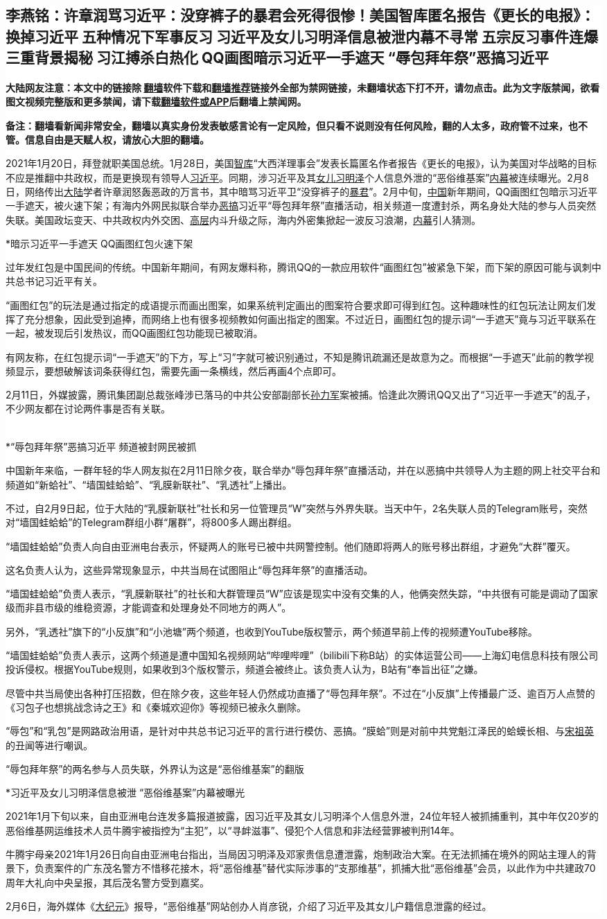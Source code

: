  <h2>李燕铭：许章润骂习近平：没穿裤子的暴君会死得很惨！美国智库匿名报告《更长的电报》：换掉习近平 五种情况下军事反习 习近平及女儿习明泽信息被泄内幕不寻常 五宗反习事件连爆 三重背景揭秘 习江搏杀白热化 QQ画图暗示习近平一手遮天 “辱包拜年祭”恶搞习近平</h2> <p class="notice"><b>大陆网友注意：本文中的链接除 <a href="https://github.com/bannedbook/fanqiang" >翻墙</a>软件下载和<a href="https://github.com/killgcd/justmysocks/blob/master/README.md">翻墙推荐</a>链接外全部为禁网链接，未翻墙状态下打不开，请勿点击。此为文字版禁闻，欲看图文视频完整版和更多禁闻，请下载<a href="https://github.com/bannedbook/fanqiang">翻墙软件或APP</a>后翻墙上禁闻网。</p><p>备注：翻墙看新闻非常安全，翻墙以真实身份发表敏感言论有一定风险，但只看不说则没有任何风险，翻的人太多，政府管不过来，也不管。信息自由是天赋人权，请放心大胆的翻墙。</b></p>  <div class="entry">  <p></p> <p>2021年1月20日&#65292;拜登就职美国总统&#12290;1月28日&#65292;美国<a href="https://www.bannedbook.org/bnews/tag/%e6%99%ba%e5%ba%93/" class="st_tag internal_tag" rel="tag" title="标签 智库 下的日志">智库</a>&#8220;大西洋理事会&#8221;发表长篇匿名作者报告&#12298;更长的电报&#12299;&#65292;认为美国对华战略的目标不应是推翻中共政权&#65292;而是更换现有领导人<a href="https://www.bannedbook.org/bnews/tag/%e4%b9%a0%e8%bf%91%e5%b9%b3/" class="st_tag internal_tag" rel="tag" title="标签 习近平 下的日志">习近平</a>&#12290;同期&#65292;涉习近平及其<a href="https://www.bannedbook.org/bnews/tag/%e5%a5%b3%e5%84%bf/" class="st_tag internal_tag" rel="tag" title="标签 女儿 下的日志">女儿</a><a href="https://www.bannedbook.org/bnews/tag/%e4%b9%a0%e6%98%8e%e6%b3%bd/" class="st_tag internal_tag" rel="tag" title="标签 习明泽 下的日志">习明泽</a>个人信息外泄的&#8220;恶俗维基案&#8221;<span class='wp_keywordlink_affiliate'><a href="https://www.bannedbook.org/bnews/ccpdope/" title="中共高层内幕" target="_blank">内幕</a></span>被连续曝光&#12290;2月8日&#65292;网络传出<span class='wp_keywordlink_affiliate'><a href="https://www.bannedbook.org/" title="大陆" target="_blank">大陆</a></span>学者许章润怒轰恶政的万言书&#65292;其中暗骂习近平卫&#8220;没穿裤子的<a href="https://www.bannedbook.org/bnews/tag/%e6%9a%b4%e5%90%9b/" class="st_tag internal_tag" rel="tag" title="标签 暴君 下的日志">暴君</a>&#8221;&#12290;2月中旬&#65292;<span class='wp_keywordlink_affiliate'><a href="https://www.bannedbook.org/" title="中国" target="_blank">中国</a></span>新年期间&#65292;QQ画图红包暗示习近平一手遮天&#65292;被火速下架&#65307;有海内外网民拟联合举办<a href="https://www.bannedbook.org/bnews/tag/%e6%81%b6%e6%90%9e/" class="st_tag internal_tag" rel="tag" title="标签 恶搞 下的日志">恶搞</a>习近平&#8220;辱包拜年祭&#8221;直播活动&#65292;相关频道一度遭封杀&#65292;两名身处大陆的参与人员突然失联&#12290;美国政坛变天&#12289;中共政权内外交困&#12289;<span class='wp_keywordlink_affiliate'><a href="https://www.bannedbook.org/bnews/ccpdope/" title="中共高层内幕" target="_blank">高层</a></span>内斗升级之际&#65292;海内外密集掀起一波反习浪潮&#65292;<a href="https://www.bannedbook.org/bnews/tag/%E5%86%85%E5%B9%95/" class="st_tag internal_tag" rel="tag" title="标签 内幕 下的日志">内幕</a>引人猜测&#12290; </p> <p>   *暗示习近平一手遮天 QQ画图红包火速下架</p> <p>过年发红包是中国民间的传统&#12290;中国新年期间&#65292;有网友爆料称&#65292;腾讯QQ的一款应用软件&#8220;画图红包&#8221;被紧急下架&#65292;而下架的原因可能与讽刺中共总书记习近平有关&#12290;</p> <p>&#8220;画图红包&#8221;的玩法是通过指定的成语提示而画出图案&#65292;如果系统判定画出的图案符合要求即可得到红包&#12290;这种趣味性的红包玩法让网友们发挥了充分想象&#65292;因此受到追捧&#65292;而网络上也有很多视频教如何画出指定的图案&#12290;不过近日&#65292;画图红包的提示词&#8220;一手遮天&#8221;竟与习近平联系在一起&#65292;被发现后引发热议&#65292;而QQ画图红包功能现已被取消&#12290;</p> <p>有网友称&#65292;在红包提示词&#8220;一手遮天&#8221;的下方&#65292;写上&#8220;习&#8221;字就可被识别通过&#65292;不知是腾讯疏漏还是故意为之&#12290;而根据&#8220;一手遮天&#8221;此前的教学视频显示&#65292;要想破解该词条获得红包&#65292;需要先画一条横线&#65292;然后再画4个点即可&#12290;</p> <p>2月11日&#65292;外媒披露&#65292;腾讯集团副总裁张峰涉已落马的中共公安部副部长<a href="https://www.bannedbook.org/bnews/tag/%E5%AD%99%E5%8A%9B%E5%86%9B/" class="st_tag internal_tag" rel="tag" title="标签 孙力军 下的日志">孙力军</a>案被捕&#12290;恰逢此次腾讯QQ又出了&#8220;习近平一手遮天&#8221;的乱子&#65292;不少网友都在讨论两件事是否有关联&#12290;<br />&nbsp;</p> <p>   *&#8220;辱包拜年祭&#8221;恶搞习近平 频道被封网民被抓</p> <p>中国新年来临&#65292;一群年轻的华人网友拟在2月11日除夕夜&#65292;联合举办&#8220;辱包拜年祭&#8221;直播活动&#65292;并在以恶搞中共领导人为主题的网上社交平台和频道如&#8220;新蛤社&#8221;&#12289;&#8220;墙国蛙蛤蛤&#8221;&#12289;&#8220;乳膜新联社&#8221;&#12289;&#8220;乳透社&#8221;上播出&#12290;</p> <p>不过&#65292;自2月9日起&#65292;位于大陆的&#8220;乳膜新联社&#8221;社长和另一位管理员&#8220;W&#8221;突然与外界失联&#12290;当天中午&#65292;2名失联人员的Telegram账号&#65292;突然对&#8220;墙国蛙蛤蛤&#8221;的Telegram群组小群&#8220;屠群&#8221;&#65292;将800多人踢出群组&#12290;</p> <p>&#8220;墙国蛙蛤蛤&#8221;负责人向自由亚洲电台表示&#65292;怀疑两人的账号已被中共网警控制&#12290;他们随即将两人的账号移出群组&#65292;才避免&#8220;大群&#8221;覆灭&#12290;</p> <p>这名负责人认为&#65292;这些异常现象显示&#65292;中共当局在试图阻止&#8220;辱包拜年祭&#8221;的直播活动&#12290;</p> <p>&#8220;墙国蛙蛤蛤&#8221;负责人表示&#65292;&#8220;乳膜新联社&#8221;的社长和大群管理员&#8220;W&#8221;应该是现实中没有交集的人&#65292;他俩突然失踪&#65292;&#8220;中共很有可能是调动了国家级而非县市级的维稳资源&#65292;才能调查和处理身处不同地方的两人&#8221;&#12290;</p> <p>   另外&#65292;&#8220;乳透社&#8221;旗下的&#8220;小反旗&#8221;和&#8220;小池塘&#8221;两个频道&#65292;也收到YouTube版权警示&#65292;两个频道早前上传的视频遭YouTube移除&#12290;</p> <p>&#8220;墙国蛙蛤蛤&#8221;负责人表示&#65292;这两个频道是遭中国知名视频网站&#8220;哔哩哔哩&#8221;&#65288;bilibili下称B站&#65289;的实体运营公司&#8212;&#8212;上海幻电信息科技有限公司投诉侵权&#12290;根据YouTube规则&#65292;如果收到3个版权警示&#65292;频道会被终止&#12290;该负责人认为&#65292;B站有&#8220;奉旨出征&#8221;之嫌&#12290;</p> <p>尽管中共当局使出各种打压招数&#65292;但在除夕夜&#65292;这些年轻人仍然成功直播了&#8220;辱包拜年祭&#8221;&#12290;不过在&#8220;小反旗&#8221;上传播最广泛&#12289;逾百万人点赞的&#12298;习包子也想挑战念诗之王&#12299;和&#12298;秦城欢迎你&#12299;等视频已被永久删除&#12290;</p> <p>&#8220;辱包&#8221;和&#8220;乳包&#8221;是网路政治用语&#65292;是针对中共总书记习近平的言行进行模仿&#12289;恶搞&#12290;&#8220;膜蛤&#8221;则是对前中共党魁江泽民的蛤蟆长相&#12289;与<span class='wp_keywordlink'><a href="https://www.bannedbook.org/forum2/topic2330.html" title="《国母宋祖英》" target="_blank">宋祖英</a></span>的丑闻等进行嘲讽&#12290;</p> <p>&#8220;辱包拜年祭&#8221;的两名参与人员失联&#65292;外界认为这是&#8220;恶俗维基案&#8221;的翻版</p> <p>   *习近平及女儿习明泽信息被泄 &#8220;恶俗维基案&#8221;内幕被曝光</p> <p>2021年1月下旬以来&#65292;自由亚洲电台连发多篇报道披露&#65292;因习近平及其女儿习明泽个人信息外泄&#65292;24位年轻人被抓捕重判&#65292;其中年仅20岁的恶俗维基网运维技术人员牛腾宇被指控为&#8220;主犯&#8221;&#65292;以&#8220;寻衅滋事&#8221;&#12289;侵犯个人信息和非法经营罪被判刑14年&#12290; </p> <p>牛腾宇母亲2021年1月26日向自由亚洲电台指出&#65292;当局因习明泽及邓家贵信息遭泄露&#65292;炮制政治大案&#12290;在无法抓捕在境外的网站主理人的背景下&#65292;负责案件的广东茂名警方不惜移花接木&#65292;将&#8220;恶俗维基&#8221;替代实际涉事的&#8220;支那维基&#8221;&#65292;抓捕大批&#8220;恶俗维基&#8221;会员&#65292;以此作为中共建政70周年大礼向中央呈报&#65292;其后茂名警方受到嘉奖&#12290;</p>  <p>2月6日&#65292;海外媒体&#12298;<span class='wp_keywordlink_affiliate'><a href="http://www.epochtimes.com/" title="大纪元" target="_blank">大纪元</a></span>&#12299;报导&#65292;&#8220;恶俗维基&#8221;网站创办人肖彦锐&#65292;介绍了习近平及其女儿户籍信息泄露的经过&#12290;</p>